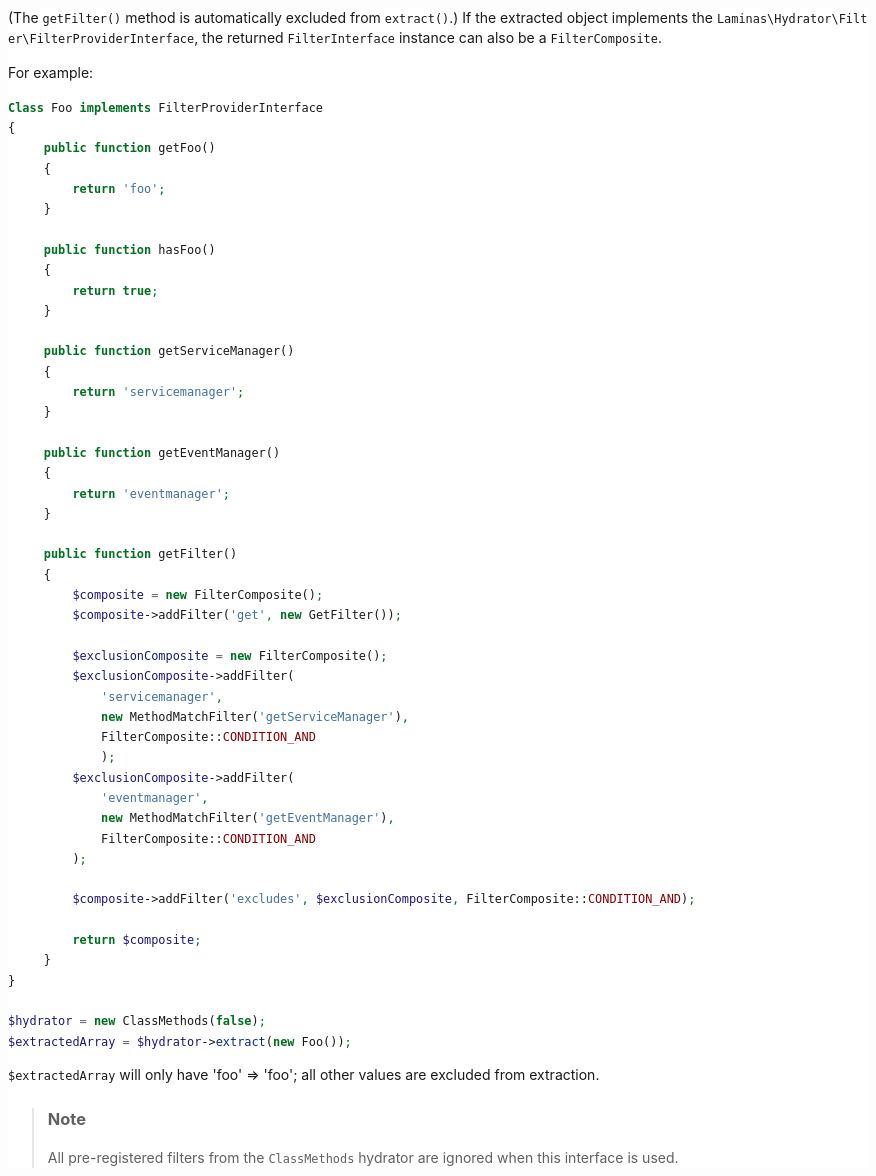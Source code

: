 (The `getFilter()` method is automatically excluded from `extract()`.) If the
extracted object implements the `Laminas\Hydrator\Filter\FilterProviderInterface`,
the returned `FilterInterface` instance can also be a `FilterComposite`.

For example:

```php
Class Foo implements FilterProviderInterface
{
     public function getFoo()
     {
         return 'foo';
     }

     public function hasFoo()
     {
         return true;
     }

     public function getServiceManager()
     {
         return 'servicemanager';
     }

     public function getEventManager()
     {
         return 'eventmanager';
     }

     public function getFilter()
     {
         $composite = new FilterComposite();
         $composite->addFilter('get', new GetFilter());

         $exclusionComposite = new FilterComposite();
         $exclusionComposite->addFilter(
             'servicemanager',
             new MethodMatchFilter('getServiceManager'),
             FilterComposite::CONDITION_AND
             );
         $exclusionComposite->addFilter(
             'eventmanager',
             new MethodMatchFilter('getEventManager'),
             FilterComposite::CONDITION_AND
         );

         $composite->addFilter('excludes', $exclusionComposite, FilterComposite::CONDITION_AND);

         return $composite;
     }
}

$hydrator = new ClassMethods(false);
$extractedArray = $hydrator->extract(new Foo());
```

`$extractedArray` will only have 'foo' =&gt; 'foo'; all other values are
excluded from extraction.

> ### Note
>
> All pre-registered filters from the `ClassMethods` hydrator are ignored when
> this interface is used.
